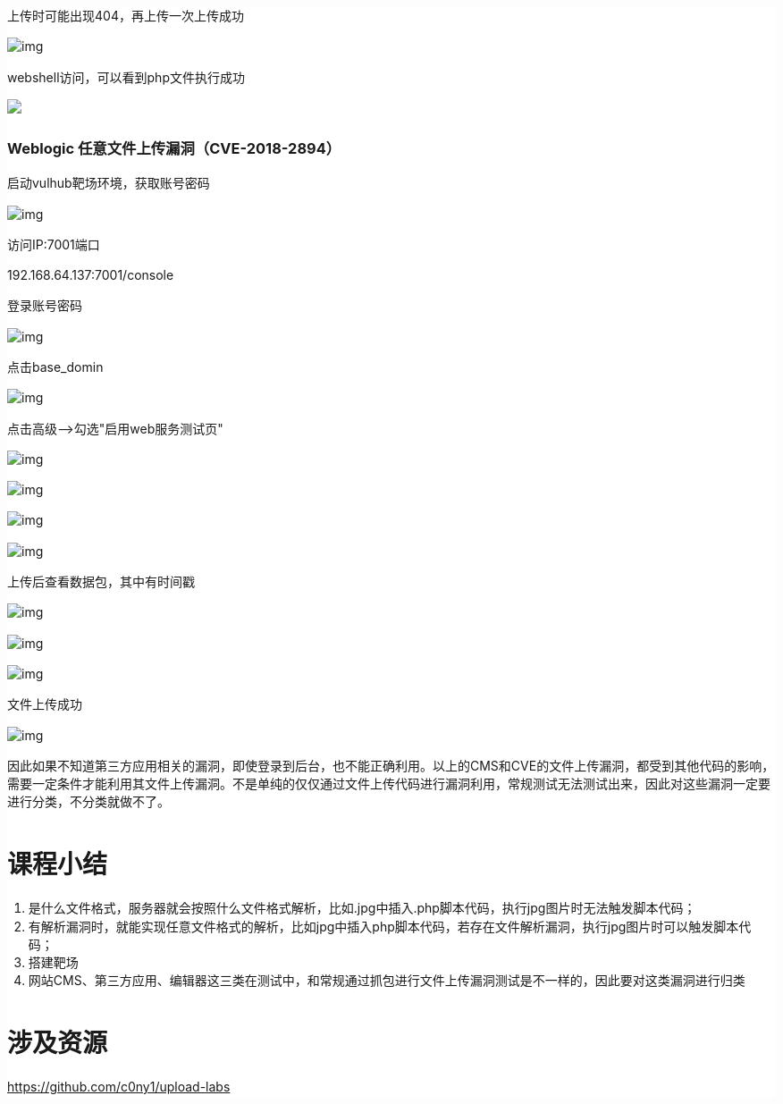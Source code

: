 上传时可能出现404，再上传一次上传成功

![img](https://gitee.com/YatJay/image/raw/master/img/202202190923526.png)

webshell访问，可以看到php文件执行成功

![](https://gitee.com/YatJay/image/raw/master/img/202202190947468.png)

### Weblogic 任意文件上传漏洞（CVE-2018-2894）

启动vulhub靶场环境，获取账号密码

![img](https://gitee.com/YatJay/image/raw/master/img/202202190955228.png)

访问IP:7001端口

192.168.64.137:7001/console

登录账号密码

![img](https://gitee.com/YatJay/image/raw/master/img/202202190956331.png)

点击base_domin

![img](https://gitee.com/YatJay/image/raw/master/img/202202190956524.png)

点击高级-->勾选"启用web服务测试页"

![img](https://gitee.com/YatJay/image/raw/master/img/202202190956646.png)

![img](https://gitee.com/YatJay/image/raw/master/img/202202190957093.png)

![img](https://gitee.com/YatJay/image/raw/master/img/202202190957602.png)

![img](https://gitee.com/YatJay/image/raw/master/img/202202190957928.png)

上传后查看数据包，其中有时间戳

![img](https://gitee.com/YatJay/image/raw/master/img/202202190957881.png)

![img](https://gitee.com/YatJay/image/raw/master/img/202202190957528.png)



![img](https://gitee.com/YatJay/image/raw/master/img/202202190957029.png)

文件上传成功

![img](https://gitee.com/YatJay/image/raw/master/img/202202190957851.png)

因此如果不知道第三方应用相关的漏洞，即使登录到后台，也不能正确利用。以上的CMS和CVE的文件上传漏洞，都受到其他代码的影响，需要一定条件才能利用其文件上传漏洞。不是单纯的仅仅通过文件上传代码进行漏洞利用，常规测试无法测试出来，因此对这些漏洞一定要进行分类，不分类就做不了。

# 课程小结

1. 是什么文件格式，服务器就会按照什么文件格式解析，比如.jpg中插入.php脚本代码，执行jpg图片时无法触发脚本代码；
2. 有解析漏洞时，就能实现任意文件格式的解析，比如jpg中插入php脚本代码，若存在文件解析漏洞，执行jpg图片时可以触发脚本代码；
3. 搭建靶场
4. 网站CMS、第三方应用、编辑器这三类在测试中，和常规通过抓包进行文件上传漏洞测试是不一样的，因此要对这类漏洞进行归类

# 涉及资源

https://github.com/c0ny1/upload-labs

